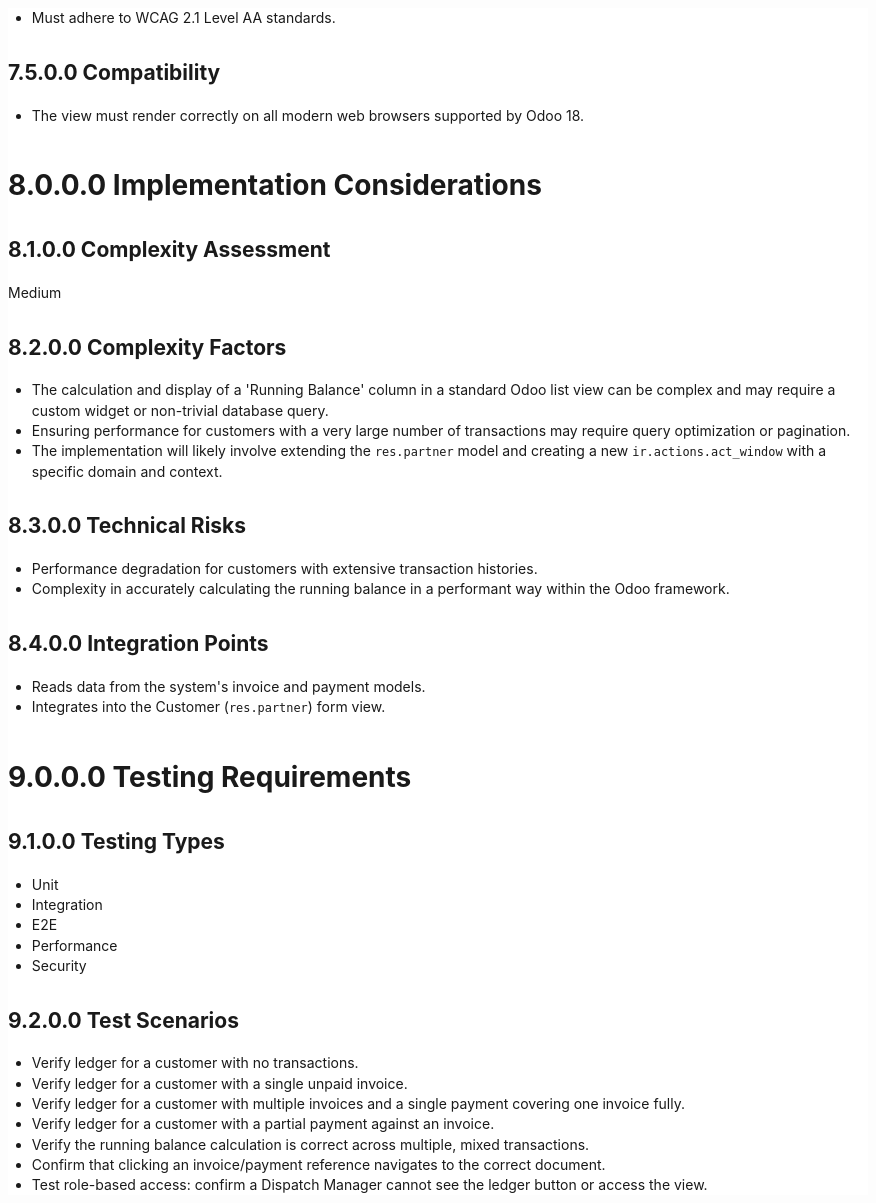 - Must adhere to WCAG 2.1 Level AA standards.

## 7.5.0.0 Compatibility

- The view must render correctly on all modern web browsers supported by Odoo 18.

# 8.0.0.0 Implementation Considerations

## 8.1.0.0 Complexity Assessment

Medium

## 8.2.0.0 Complexity Factors

- The calculation and display of a 'Running Balance' column in a standard Odoo list view can be complex and may require a custom widget or non-trivial database query.
- Ensuring performance for customers with a very large number of transactions may require query optimization or pagination.
- The implementation will likely involve extending the `res.partner` model and creating a new `ir.actions.act_window` with a specific domain and context.

## 8.3.0.0 Technical Risks

- Performance degradation for customers with extensive transaction histories.
- Complexity in accurately calculating the running balance in a performant way within the Odoo framework.

## 8.4.0.0 Integration Points

- Reads data from the system's invoice and payment models.
- Integrates into the Customer (`res.partner`) form view.

# 9.0.0.0 Testing Requirements

## 9.1.0.0 Testing Types

- Unit
- Integration
- E2E
- Performance
- Security

## 9.2.0.0 Test Scenarios

- Verify ledger for a customer with no transactions.
- Verify ledger for a customer with a single unpaid invoice.
- Verify ledger for a customer with multiple invoices and a single payment covering one invoice fully.
- Verify ledger for a customer with a partial payment against an invoice.
- Verify the running balance calculation is correct across multiple, mixed transactions.
- Confirm that clicking an invoice/payment reference navigates to the correct document.
- Test role-based access: confirm a Dispatch Manager cannot see the ledger button or access the view.
